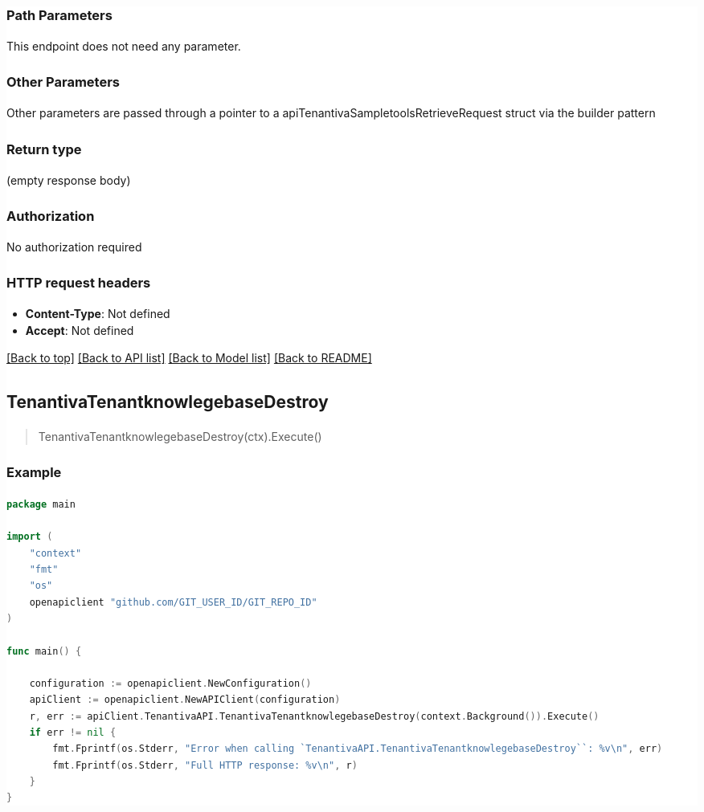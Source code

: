 ### Path Parameters

This endpoint does not need any parameter.

### Other Parameters

Other parameters are passed through a pointer to a apiTenantivaSampletoolsRetrieveRequest struct via the builder pattern


### Return type

 (empty response body)

### Authorization

No authorization required

### HTTP request headers

- **Content-Type**: Not defined
- **Accept**: Not defined

[[Back to top]](#) [[Back to API list]](../README.md#documentation-for-api-endpoints)
[[Back to Model list]](../README.md#documentation-for-models)
[[Back to README]](../README.md)


## TenantivaTenantknowlegebaseDestroy

> TenantivaTenantknowlegebaseDestroy(ctx).Execute()





### Example

```go
package main

import (
	"context"
	"fmt"
	"os"
	openapiclient "github.com/GIT_USER_ID/GIT_REPO_ID"
)

func main() {

	configuration := openapiclient.NewConfiguration()
	apiClient := openapiclient.NewAPIClient(configuration)
	r, err := apiClient.TenantivaAPI.TenantivaTenantknowlegebaseDestroy(context.Background()).Execute()
	if err != nil {
		fmt.Fprintf(os.Stderr, "Error when calling `TenantivaAPI.TenantivaTenantknowlegebaseDestroy``: %v\n", err)
		fmt.Fprintf(os.Stderr, "Full HTTP response: %v\n", r)
	}
}
```
